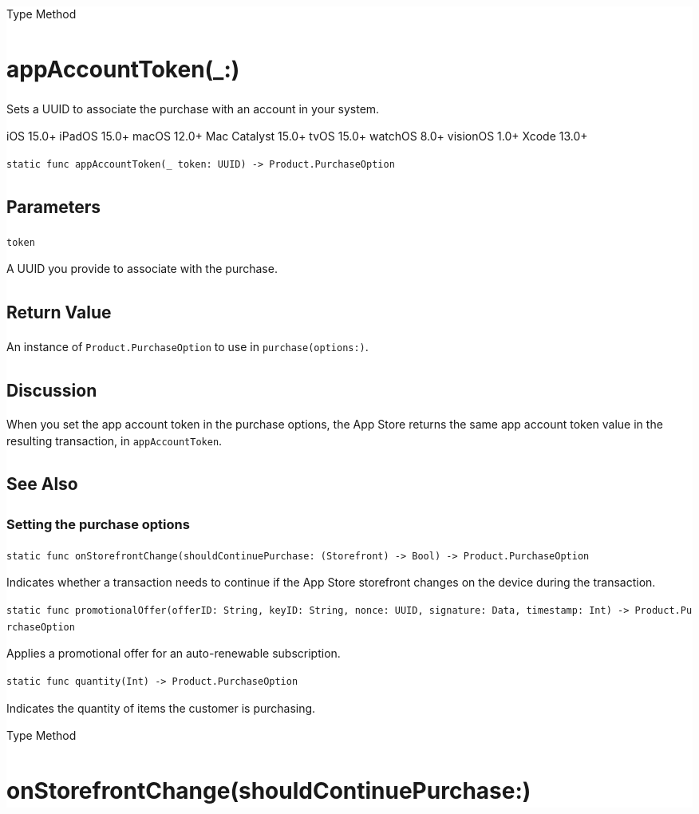 Type Method

# appAccountToken(_:)

Sets a UUID to associate the purchase with an account in your system.

iOS 15.0+  iPadOS 15.0+  macOS 12.0+  Mac Catalyst 15.0+  tvOS 15.0+  watchOS
8.0+  visionOS 1.0+  Xcode 13.0+

    
    
    static func appAccountToken(_ token: UUID) -> Product.PurchaseOption

##  Parameters

`token`

    

A UUID you provide to associate with the purchase.

## Return Value

An instance of `Product.PurchaseOption` to use in `purchase(options:)`.

## Discussion

When you set the app account token in the purchase options, the App Store
returns the same app account token value in the resulting transaction, in
`appAccountToken`.

## See Also

### Setting the purchase options

`static func onStorefrontChange(shouldContinuePurchase: (Storefront) -> Bool)
-> Product.PurchaseOption`

Indicates whether a transaction needs to continue if the App Store storefront
changes on the device during the transaction.

`static func promotionalOffer(offerID: String, keyID: String, nonce: UUID,
signature: Data, timestamp: Int) -> Product.PurchaseOption`

Applies a promotional offer for an auto-renewable subscription.

`static func quantity(Int) -> Product.PurchaseOption`

Indicates the quantity of items the customer is purchasing.

Type Method

# onStorefrontChange(shouldContinuePurchase:)
